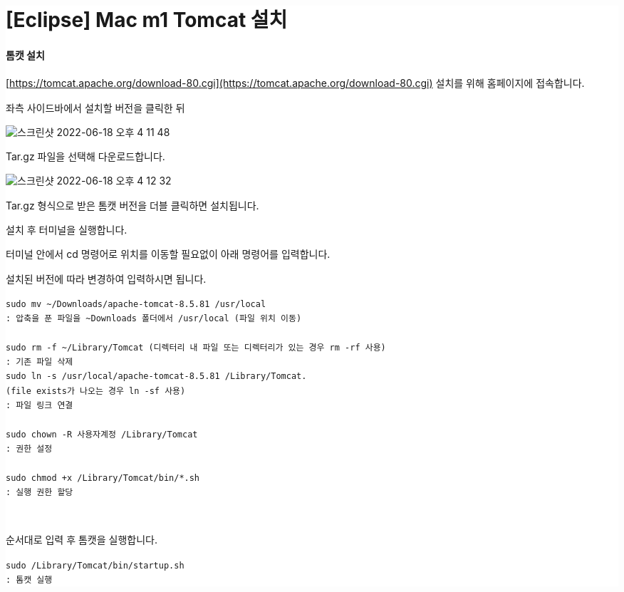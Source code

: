 # [Eclipse] Mac m1 Tomcat 설치 



#### 톰캣 설치

[https://tomcat.apache.org/download-80.cgi](https://tomcat.apache.org/download-80.cgi) 설치를 위해 홈페이지에 접속합니다.



좌측 사이드바에서 설치할 버전을 클릭한 뒤 

![스크린샷 2022-06-18 오후 4 11 48](https://user-images.githubusercontent.com/101630615/174876697-0742d1f7-778c-4896-848c-efe13835cbe7.png)



Tar.gz 파일을 선택해 다운로드합니다.



![스크린샷 2022-06-18 오후 4 12 32](https://user-images.githubusercontent.com/101630615/174876704-53da039b-167b-44dd-9498-47342a2207f4.png)

Tar.gz 형식으로 받은 톰캣 버전을 더블 클릭하면  설치됩니다.



설치 후 터미널을 실행합니다.

터미널 안에서 cd 명령어로 위치를 이동할 필요없이 아래 명령어를 입력합니다.

설치된 버전에 따라 변경하여 입력하시면 됩니다.

```
sudo mv ~/Downloads/apache-tomcat-8.5.81 /usr/local  
: 압축을 푼 파일을 ~Downloads 폴더에서 /usr/local (파일 위치 이동)

sudo rm -f ~/Library/Tomcat (디렉터리 내 파일 또는 디렉터리가 있는 경우 rm -rf 사용)
: 기존 파일 삭제
sudo ln -s /usr/local/apache-tomcat-8.5.81 /Library/Tomcat. 
(file exists가 나오는 경우 ln -sf 사용)
: 파일 링크 연결

sudo chown -R 사용자계정 /Library/Tomcat
: 권한 설정

sudo chmod +x /Library/Tomcat/bin/*.sh
: 실행 권한 할당
```

​           

순서대로 입력 후 톰캣을 실행합니다.

```
sudo /Library/Tomcat/bin/startup.sh 
: 톰캣 실행
```

